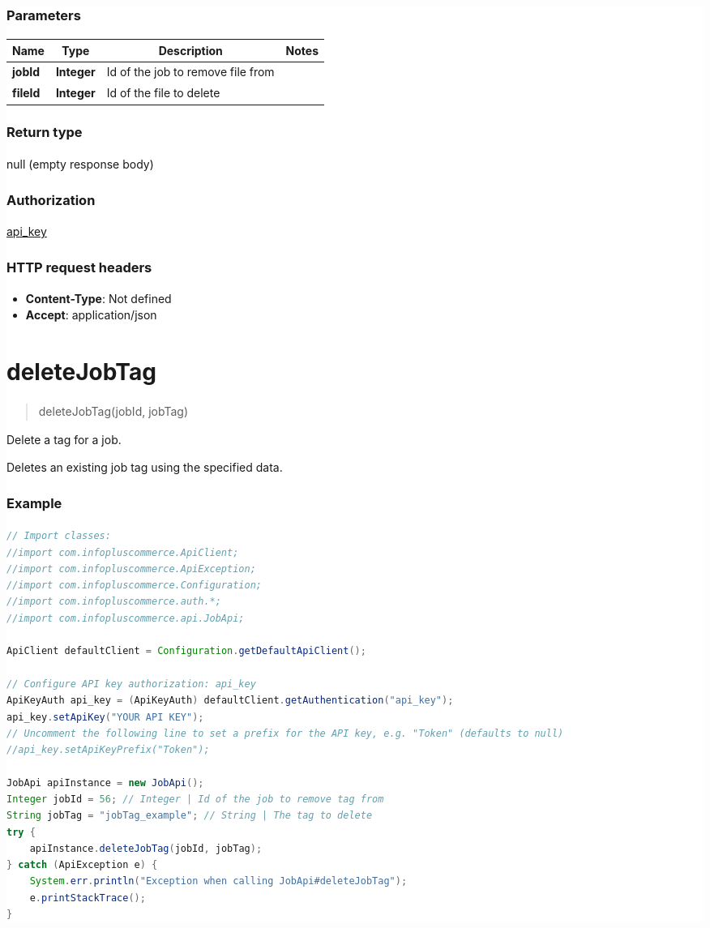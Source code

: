 ### Parameters

Name | Type | Description  | Notes
------------- | ------------- | ------------- | -------------
 **jobId** | **Integer**| Id of the job to remove file from |
 **fileId** | **Integer**| Id of the file to delete |

### Return type

null (empty response body)

### Authorization

[api_key](../README.md#api_key)

### HTTP request headers

 - **Content-Type**: Not defined
 - **Accept**: application/json

<a name="deleteJobTag"></a>
# **deleteJobTag**
> deleteJobTag(jobId, jobTag)

Delete a tag for a job.

Deletes an existing job tag using the specified data.

### Example
```java
// Import classes:
//import com.infopluscommerce.ApiClient;
//import com.infopluscommerce.ApiException;
//import com.infopluscommerce.Configuration;
//import com.infopluscommerce.auth.*;
//import com.infopluscommerce.api.JobApi;

ApiClient defaultClient = Configuration.getDefaultApiClient();

// Configure API key authorization: api_key
ApiKeyAuth api_key = (ApiKeyAuth) defaultClient.getAuthentication("api_key");
api_key.setApiKey("YOUR API KEY");
// Uncomment the following line to set a prefix for the API key, e.g. "Token" (defaults to null)
//api_key.setApiKeyPrefix("Token");

JobApi apiInstance = new JobApi();
Integer jobId = 56; // Integer | Id of the job to remove tag from
String jobTag = "jobTag_example"; // String | The tag to delete
try {
    apiInstance.deleteJobTag(jobId, jobTag);
} catch (ApiException e) {
    System.err.println("Exception when calling JobApi#deleteJobTag");
    e.printStackTrace();
}
```
